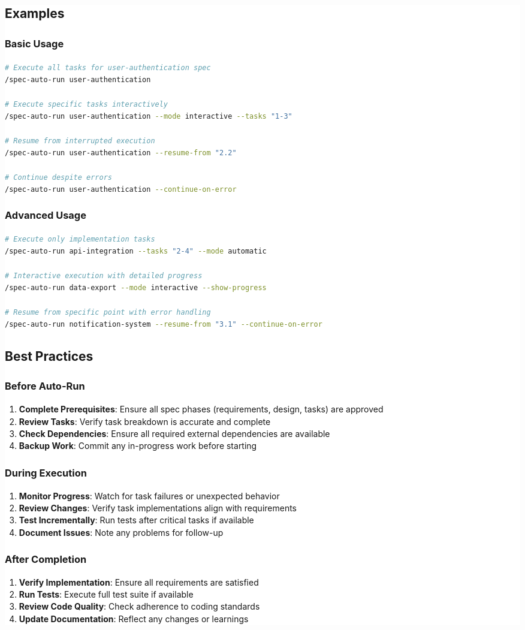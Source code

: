 ## Examples

### Basic Usage
```bash
# Execute all tasks for user-authentication spec
/spec-auto-run user-authentication

# Execute specific tasks interactively
/spec-auto-run user-authentication --mode interactive --tasks "1-3"

# Resume from interrupted execution
/spec-auto-run user-authentication --resume-from "2.2"

# Continue despite errors
/spec-auto-run user-authentication --continue-on-error
```

### Advanced Usage
```bash
# Execute only implementation tasks
/spec-auto-run api-integration --tasks "2-4" --mode automatic

# Interactive execution with detailed progress
/spec-auto-run data-export --mode interactive --show-progress

# Resume from specific point with error handling
/spec-auto-run notification-system --resume-from "3.1" --continue-on-error
```

## Best Practices

### Before Auto-Run
1. **Complete Prerequisites**: Ensure all spec phases (requirements, design, tasks) are approved
2. **Review Tasks**: Verify task breakdown is accurate and complete
3. **Check Dependencies**: Ensure all required external dependencies are available
4. **Backup Work**: Commit any in-progress work before starting

### During Execution
1. **Monitor Progress**: Watch for task failures or unexpected behavior
2. **Review Changes**: Verify task implementations align with requirements
3. **Test Incrementally**: Run tests after critical tasks if available
4. **Document Issues**: Note any problems for follow-up

### After Completion
1. **Verify Implementation**: Ensure all requirements are satisfied
2. **Run Tests**: Execute full test suite if available
3. **Review Code Quality**: Check adherence to coding standards
4. **Update Documentation**: Reflect any changes or learnings
